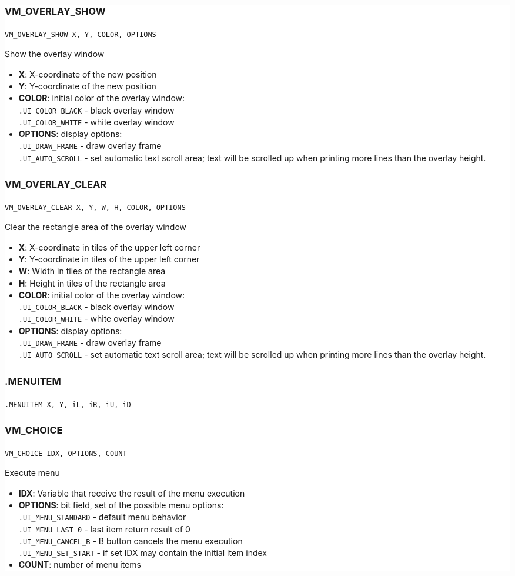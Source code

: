 ### VM_OVERLAY_SHOW

```gbvm
VM_OVERLAY_SHOW X, Y, COLOR, OPTIONS
```
 Show the overlay window  
- **X**:  X-coordinate of the new position  
- **Y**:  Y-coordinate of the new position  
- **COLOR**:  initial color of the overlay window:  
`.UI_COLOR_BLACK`     - black overlay window  
`.UI_COLOR_WHITE`     - white overlay window  
- **OPTIONS**:  display options:  
`.UI_DRAW_FRAME`      - draw overlay frame  
`.UI_AUTO_SCROLL`     - set automatic text scroll area; text will be scrolled up when printing more lines than the overlay height.  

### VM_OVERLAY_CLEAR

```gbvm
VM_OVERLAY_CLEAR X, Y, W, H, COLOR, OPTIONS
```
 Clear the rectangle area of the overlay window  
- **X**:  X-coordinate in tiles of the upper left corner  
- **Y**:  Y-coordinate in tiles of the upper left corner  
- **W**:  Width in tiles of the rectangle area  
- **H**:  Height in tiles of the rectangle area  
- **COLOR**:  initial color of the overlay window:  
`.UI_COLOR_BLACK`     - black overlay window  
`.UI_COLOR_WHITE`     - white overlay window  
- **OPTIONS**:  display options:  
`.UI_DRAW_FRAME`      - draw overlay frame  
`.UI_AUTO_SCROLL`     - set automatic text scroll area; text will be scrolled up when printing more lines than the overlay height.  

### .MENUITEM

```gbvm
.MENUITEM X, Y, iL, iR, iU, iD
```
### VM_CHOICE

```gbvm
VM_CHOICE IDX, OPTIONS, COUNT
```
 Execute menu  
- **IDX**:  Variable that receive the result of the menu execution  
- **OPTIONS**:  bit field, set of the possible menu options:  
`.UI_MENU_STANDARD`    - default menu behavior  
`.UI_MENU_LAST_0`      - last item return result of 0  
`.UI_MENU_CANCEL_B`    - B button cancels the menu execution  
`.UI_MENU_SET_START`   - if set IDX may contain the initial item index  
- **COUNT**:  number of menu items  
  